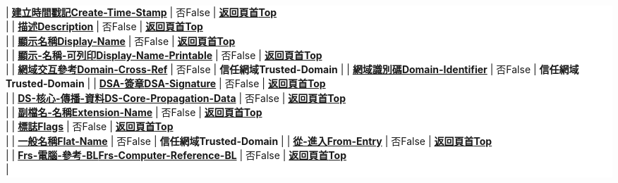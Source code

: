 | [<span data-ttu-id="a722b-187">**建立時間戳記**</span><span class="sxs-lookup"><span data-stu-id="a722b-187">**Create-Time-Stamp**</span></span>](a-createtimestamp.md)                              | <span data-ttu-id="a722b-188">否</span><span class="sxs-lookup"><span data-stu-id="a722b-188">False</span></span>     | [<span data-ttu-id="a722b-189">**返回頁首**</span><span class="sxs-lookup"><span data-stu-id="a722b-189">**Top**</span></span>](c-top.md)<br/> |
| [<span data-ttu-id="a722b-190">**描述**</span><span class="sxs-lookup"><span data-stu-id="a722b-190">**Description**</span></span>](a-description.md)                                        | <span data-ttu-id="a722b-191">否</span><span class="sxs-lookup"><span data-stu-id="a722b-191">False</span></span>     | [<span data-ttu-id="a722b-192">**返回頁首**</span><span class="sxs-lookup"><span data-stu-id="a722b-192">**Top**</span></span>](c-top.md)<br/> |
| [<span data-ttu-id="a722b-193">**顯示名稱**</span><span class="sxs-lookup"><span data-stu-id="a722b-193">**Display-Name**</span></span>](a-displayname.md)                                       | <span data-ttu-id="a722b-194">否</span><span class="sxs-lookup"><span data-stu-id="a722b-194">False</span></span>     | [<span data-ttu-id="a722b-195">**返回頁首**</span><span class="sxs-lookup"><span data-stu-id="a722b-195">**Top**</span></span>](c-top.md)<br/> |
| [<span data-ttu-id="a722b-196">**顯示-名稱-可列印**</span><span class="sxs-lookup"><span data-stu-id="a722b-196">**Display-Name-Printable**</span></span>](a-displaynameprintable.md)                    | <span data-ttu-id="a722b-197">否</span><span class="sxs-lookup"><span data-stu-id="a722b-197">False</span></span>     | [<span data-ttu-id="a722b-198">**返回頁首**</span><span class="sxs-lookup"><span data-stu-id="a722b-198">**Top**</span></span>](c-top.md)<br/> |
| [<span data-ttu-id="a722b-199">**網域交互參考**</span><span class="sxs-lookup"><span data-stu-id="a722b-199">**Domain-Cross-Ref**</span></span>](a-domaincrossref.md)                                | <span data-ttu-id="a722b-200">否</span><span class="sxs-lookup"><span data-stu-id="a722b-200">False</span></span>     | <span data-ttu-id="a722b-201">**信任網域**</span><span class="sxs-lookup"><span data-stu-id="a722b-201">**Trusted-Domain**</span></span>              |
| [<span data-ttu-id="a722b-202">**網域識別碼**</span><span class="sxs-lookup"><span data-stu-id="a722b-202">**Domain-Identifier**</span></span>](a-domainidentifier.md)                             | <span data-ttu-id="a722b-203">否</span><span class="sxs-lookup"><span data-stu-id="a722b-203">False</span></span>     | <span data-ttu-id="a722b-204">**信任網域**</span><span class="sxs-lookup"><span data-stu-id="a722b-204">**Trusted-Domain**</span></span>              |
| [<span data-ttu-id="a722b-205">**DSA-簽章**</span><span class="sxs-lookup"><span data-stu-id="a722b-205">**DSA-Signature**</span></span>](a-dsasignature.md)                                     | <span data-ttu-id="a722b-206">否</span><span class="sxs-lookup"><span data-stu-id="a722b-206">False</span></span>     | [<span data-ttu-id="a722b-207">**返回頁首**</span><span class="sxs-lookup"><span data-stu-id="a722b-207">**Top**</span></span>](c-top.md)<br/> |
| [<span data-ttu-id="a722b-208">**DS-核心-傳播-資料**</span><span class="sxs-lookup"><span data-stu-id="a722b-208">**DS-Core-Propagation-Data**</span></span>](a-dscorepropagationdata.md)                 | <span data-ttu-id="a722b-209">否</span><span class="sxs-lookup"><span data-stu-id="a722b-209">False</span></span>     | [<span data-ttu-id="a722b-210">**返回頁首**</span><span class="sxs-lookup"><span data-stu-id="a722b-210">**Top**</span></span>](c-top.md)<br/> |
| [<span data-ttu-id="a722b-211">**副檔名-名稱**</span><span class="sxs-lookup"><span data-stu-id="a722b-211">**Extension-Name**</span></span>](a-extensionname.md)                                   | <span data-ttu-id="a722b-212">否</span><span class="sxs-lookup"><span data-stu-id="a722b-212">False</span></span>     | [<span data-ttu-id="a722b-213">**返回頁首**</span><span class="sxs-lookup"><span data-stu-id="a722b-213">**Top**</span></span>](c-top.md)<br/> |
| [<span data-ttu-id="a722b-214">**標誌**</span><span class="sxs-lookup"><span data-stu-id="a722b-214">**Flags**</span></span>](a-flags.md)                                                    | <span data-ttu-id="a722b-215">否</span><span class="sxs-lookup"><span data-stu-id="a722b-215">False</span></span>     | [<span data-ttu-id="a722b-216">**返回頁首**</span><span class="sxs-lookup"><span data-stu-id="a722b-216">**Top**</span></span>](c-top.md)<br/> |
| [<span data-ttu-id="a722b-217">**一般名稱**</span><span class="sxs-lookup"><span data-stu-id="a722b-217">**Flat-Name**</span></span>](a-flatname.md)                                             | <span data-ttu-id="a722b-218">否</span><span class="sxs-lookup"><span data-stu-id="a722b-218">False</span></span>     | <span data-ttu-id="a722b-219">**信任網域**</span><span class="sxs-lookup"><span data-stu-id="a722b-219">**Trusted-Domain**</span></span>              |
| [<span data-ttu-id="a722b-220">**從-進入**</span><span class="sxs-lookup"><span data-stu-id="a722b-220">**From-Entry**</span></span>](a-fromentry.md)                                           | <span data-ttu-id="a722b-221">否</span><span class="sxs-lookup"><span data-stu-id="a722b-221">False</span></span>     | [<span data-ttu-id="a722b-222">**返回頁首**</span><span class="sxs-lookup"><span data-stu-id="a722b-222">**Top**</span></span>](c-top.md)<br/> |
| [<span data-ttu-id="a722b-223">**Frs-電腦-參考-BL**</span><span class="sxs-lookup"><span data-stu-id="a722b-223">**Frs-Computer-Reference-BL**</span></span>](a-frscomputerreferencebl.md)               | <span data-ttu-id="a722b-224">否</span><span class="sxs-lookup"><span data-stu-id="a722b-224">False</span></span>     | [<span data-ttu-id="a722b-225">**返回頁首**</span><span class="sxs-lookup"><span data-stu-id="a722b-225">**Top**</span></span>](c-top.md)<br/> |